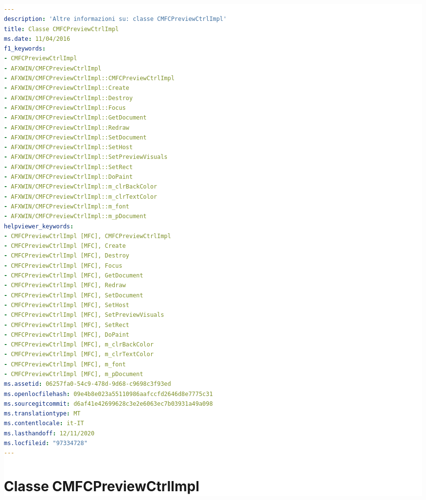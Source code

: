 ```yaml
---
description: 'Altre informazioni su: classe CMFCPreviewCtrlImpl'
title: Classe CMFCPreviewCtrlImpl
ms.date: 11/04/2016
f1_keywords:
- CMFCPreviewCtrlImpl
- AFXWIN/CMFCPreviewCtrlImpl
- AFXWIN/CMFCPreviewCtrlImpl::CMFCPreviewCtrlImpl
- AFXWIN/CMFCPreviewCtrlImpl::Create
- AFXWIN/CMFCPreviewCtrlImpl::Destroy
- AFXWIN/CMFCPreviewCtrlImpl::Focus
- AFXWIN/CMFCPreviewCtrlImpl::GetDocument
- AFXWIN/CMFCPreviewCtrlImpl::Redraw
- AFXWIN/CMFCPreviewCtrlImpl::SetDocument
- AFXWIN/CMFCPreviewCtrlImpl::SetHost
- AFXWIN/CMFCPreviewCtrlImpl::SetPreviewVisuals
- AFXWIN/CMFCPreviewCtrlImpl::SetRect
- AFXWIN/CMFCPreviewCtrlImpl::DoPaint
- AFXWIN/CMFCPreviewCtrlImpl::m_clrBackColor
- AFXWIN/CMFCPreviewCtrlImpl::m_clrTextColor
- AFXWIN/CMFCPreviewCtrlImpl::m_font
- AFXWIN/CMFCPreviewCtrlImpl::m_pDocument
helpviewer_keywords:
- CMFCPreviewCtrlImpl [MFC], CMFCPreviewCtrlImpl
- CMFCPreviewCtrlImpl [MFC], Create
- CMFCPreviewCtrlImpl [MFC], Destroy
- CMFCPreviewCtrlImpl [MFC], Focus
- CMFCPreviewCtrlImpl [MFC], GetDocument
- CMFCPreviewCtrlImpl [MFC], Redraw
- CMFCPreviewCtrlImpl [MFC], SetDocument
- CMFCPreviewCtrlImpl [MFC], SetHost
- CMFCPreviewCtrlImpl [MFC], SetPreviewVisuals
- CMFCPreviewCtrlImpl [MFC], SetRect
- CMFCPreviewCtrlImpl [MFC], DoPaint
- CMFCPreviewCtrlImpl [MFC], m_clrBackColor
- CMFCPreviewCtrlImpl [MFC], m_clrTextColor
- CMFCPreviewCtrlImpl [MFC], m_font
- CMFCPreviewCtrlImpl [MFC], m_pDocument
ms.assetid: 06257fa0-54c9-478d-9d68-c9698c3f93ed
ms.openlocfilehash: 09e4b8e023a55110986aafccfd2646d8e7775c31
ms.sourcegitcommit: d6af41e42699628c3e2e6063ec7b03931a49a098
ms.translationtype: MT
ms.contentlocale: it-IT
ms.lasthandoff: 12/11/2020
ms.locfileid: "97334728"
---
```

# <a name="cmfcpreviewctrlimpl-class"></a>Classe CMFCPreviewCtrlImpl
